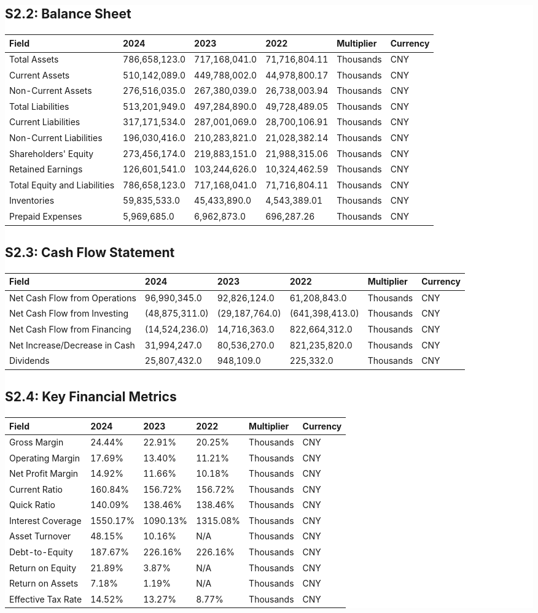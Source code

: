 
## S2.2: Balance Sheet

| Field | 2024 | 2023 | 2022 | Multiplier | Currency |
| :---- | :---- | :---- | :---- | :---- | :---- |
| Total Assets | 786,658,123.0 | 717,168,041.0 | 71,716,804.11 | Thousands | CNY |
| Current Assets | 510,142,089.0 | 449,788,002.0 | 44,978,800.17 | Thousands | CNY |
| Non-Current Assets | 276,516,035.0 | 267,380,039.0 | 26,738,003.94 | Thousands | CNY |
| Total Liabilities | 513,201,949.0 | 497,284,890.0 | 49,728,489.05 | Thousands | CNY |
| Current Liabilities | 317,171,534.0 | 287,001,069.0 | 28,700,106.91 | Thousands | CNY |
| Non-Current Liabilities | 196,030,416.0 | 210,283,821.0 | 21,028,382.14 | Thousands | CNY |
| Shareholders' Equity | 273,456,174.0 | 219,883,151.0 | 21,988,315.06 | Thousands | CNY |
| Retained Earnings | 126,601,541.0 | 103,244,626.0 | 10,324,462.59 | Thousands | CNY |
| Total Equity and Liabilities | 786,658,123.0 | 717,168,041.0 | 71,716,804.11 | Thousands | CNY |
| Inventories | 59,835,533.0 | 45,433,890.0 | 4,543,389.01 | Thousands | CNY |
| Prepaid Expenses | 5,969,685.0 | 6,962,873.0 | 696,287.26 | Thousands | CNY |


## S2.3: Cash Flow Statement

| Field | 2024 | 2023 | 2022 | Multiplier | Currency |
| :---- | :---- | :---- | :---- | :---- | :---- |
| Net Cash Flow from Operations | 96,990,345.0 | 92,826,124.0 | 61,208,843.0 | Thousands | CNY |
| Net Cash Flow from Investing | (48,875,311.0) | (29,187,764.0) | (641,398,413.0) | Thousands | CNY |
| Net Cash Flow from Financing | (14,524,236.0) | 14,716,363.0 | 822,664,312.0 | Thousands | CNY |
| Net Increase/Decrease in Cash | 31,994,247.0 | 80,536,270.0 | 821,235,820.0 | Thousands | CNY |
| Dividends | 25,807,432.0 | 948,109.0 | 225,332.0 | Thousands | CNY |


## S2.4: Key Financial Metrics

| Field | 2024 | 2023 | 2022 | Multiplier | Currency |
| :---- | :---- | :---- | :---- | :---- | :---- |
| Gross Margin | 24.44% | 22.91% | 20.25% | Thousands | CNY |
| Operating Margin | 17.69% | 13.40% | 11.21% | Thousands | CNY |
| Net Profit Margin | 14.92% | 11.66% | 10.18% | Thousands | CNY |
| Current Ratio | 160.84% | 156.72% | 156.72% | Thousands | CNY |
| Quick Ratio | 140.09% | 138.46% | 138.46% | Thousands | CNY |
| Interest Coverage | 1550.17% | 1090.13% | 1315.08% | Thousands | CNY |
| Asset Turnover | 48.15% | 10.16% | N/A | Thousands | CNY |
| Debt-to-Equity | 187.67% | 226.16% | 226.16% | Thousands | CNY |
| Return on Equity | 21.89% | 3.87% | N/A | Thousands | CNY |
| Return on Assets | 7.18% | 1.19% | N/A | Thousands | CNY |
| Effective Tax Rate | 14.52% | 13.27% | 8.77% | Thousands | CNY |
